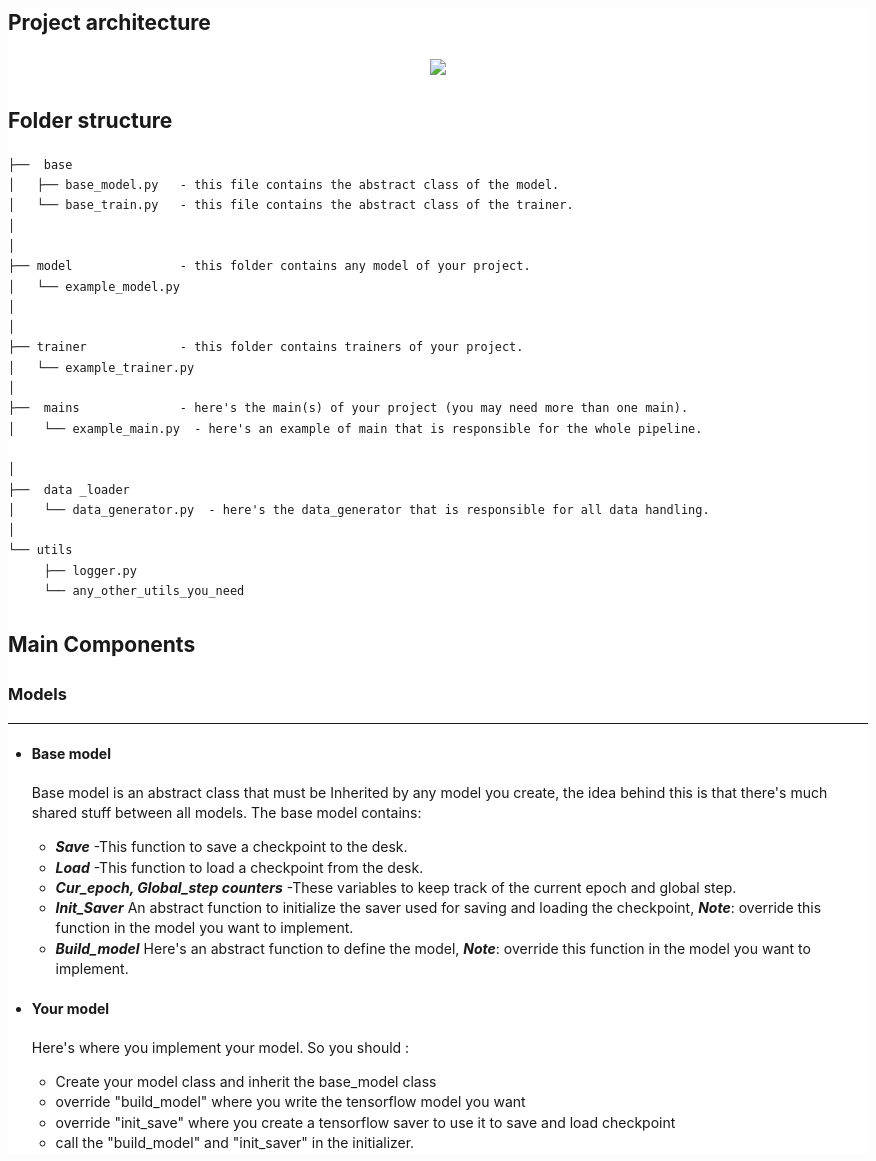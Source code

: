 Project architecture 
--------------

<div align="center">

<img align="center" hight="600" width="600" src="https://github.com/Mrgemy95/Tensorflow-Project-Templete/blob/master/figures/diagram.png?raw=true">

</div>


Folder structure
--------------

```
├──  base
│   ├── base_model.py   - this file contains the abstract class of the model.
│   └── base_train.py   - this file contains the abstract class of the trainer.
│
│
├── model               - this folder contains any model of your project.
│   └── example_model.py
│
│
├── trainer             - this folder contains trainers of your project.
│   └── example_trainer.py
│   
├──  mains              - here's the main(s) of your project (you may need more than one main).
│    └── example_main.py  - here's an example of main that is responsible for the whole pipeline.

│  
├──  data _loader  
│    └── data_generator.py  - here's the data_generator that is responsible for all data handling.
│ 
└── utils
     ├── logger.py
     └── any_other_utils_you_need

```


## Main Components

### Models
--------------
- #### **Base model**
    
    Base model is an abstract class that must be Inherited by any model you create, the idea behind this is that there's much shared stuff between all models.
    The base model contains:
    - ***Save*** -This function to save a checkpoint to the desk. 
    - ***Load*** -This function to load a checkpoint from the desk.
    - ***Cur_epoch, Global_step counters*** -These variables to keep track of the current epoch and global step.
    - ***Init_Saver*** An abstract function to initialize the saver used for saving and loading the checkpoint, ***Note***: override this function in the model you want to implement.
    - ***Build_model*** Here's an abstract function to define the model, ***Note***: override this function in the model you want to implement.
- #### **Your model**
    Here's where you implement your model.
    So you should :
    - Create your model class and inherit the base_model class
    - override "build_model" where you write the tensorflow model you want
    - override "init_save" where you create a tensorflow saver to use it to save and load checkpoint
    - call the "build_model" and "init_saver" in the initializer.
